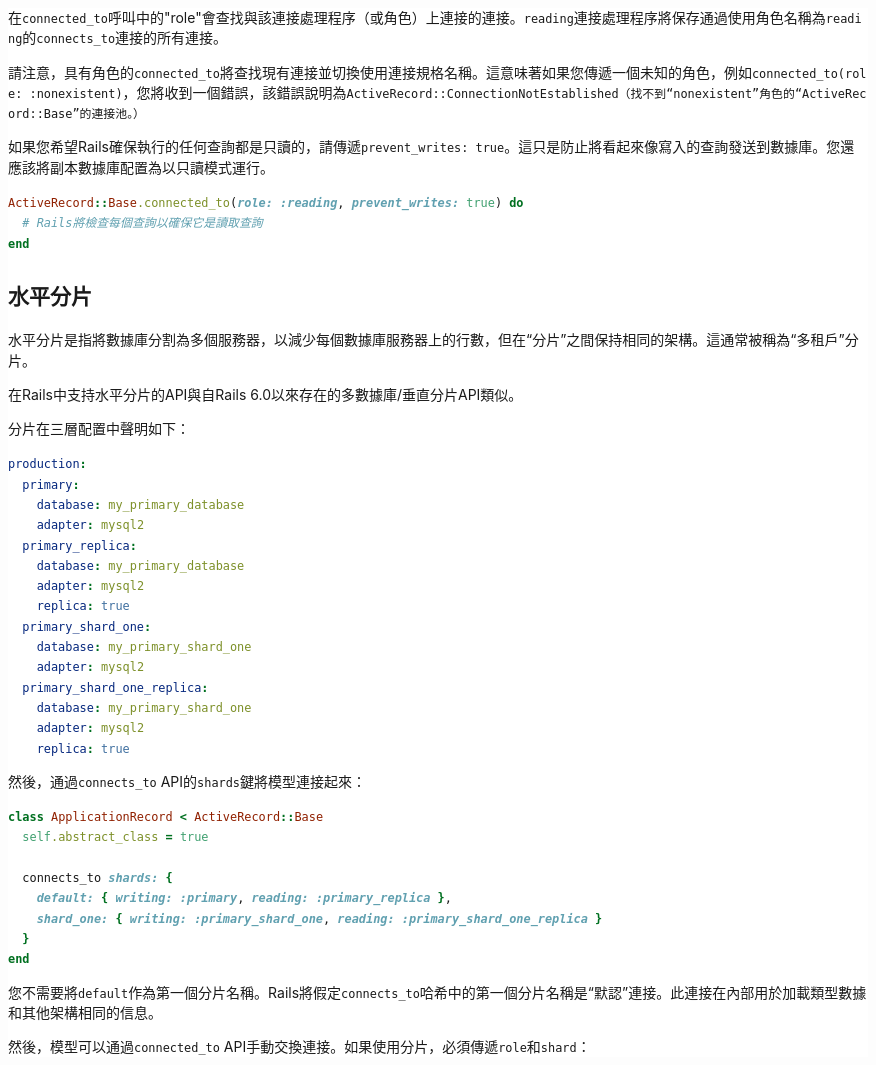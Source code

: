 在`connected_to`呼叫中的"role"會查找與該連接處理程序（或角色）上連接的連接。`reading`連接處理程序將保存通過使用角色名稱為`reading`的`connects_to`連接的所有連接。

請注意，具有角色的`connected_to`將查找現有連接並切換使用連接規格名稱。這意味著如果您傳遞一個未知的角色，例如`connected_to(role: :nonexistent)`，您將收到一個錯誤，該錯誤說明為`ActiveRecord::ConnectionNotEstablished（找不到“nonexistent”角色的“ActiveRecord::Base”的連接池。）`

如果您希望Rails確保執行的任何查詢都是只讀的，請傳遞`prevent_writes: true`。這只是防止將看起來像寫入的查詢發送到數據庫。您還應該將副本數據庫配置為以只讀模式運行。

```ruby
ActiveRecord::Base.connected_to(role: :reading, prevent_writes: true) do
  # Rails將檢查每個查詢以確保它是讀取查詢
end
```

## 水平分片

水平分片是指將數據庫分割為多個服務器，以減少每個數據庫服務器上的行數，但在“分片”之間保持相同的架構。這通常被稱為“多租戶”分片。

在Rails中支持水平分片的API與自Rails 6.0以來存在的多數據庫/垂直分片API類似。

分片在三層配置中聲明如下：

```yaml
production:
  primary:
    database: my_primary_database
    adapter: mysql2
  primary_replica:
    database: my_primary_database
    adapter: mysql2
    replica: true
  primary_shard_one:
    database: my_primary_shard_one
    adapter: mysql2
  primary_shard_one_replica:
    database: my_primary_shard_one
    adapter: mysql2
    replica: true
```

然後，通過`connects_to` API的`shards`鍵將模型連接起來：

```ruby
class ApplicationRecord < ActiveRecord::Base
  self.abstract_class = true

  connects_to shards: {
    default: { writing: :primary, reading: :primary_replica },
    shard_one: { writing: :primary_shard_one, reading: :primary_shard_one_replica }
  }
end
```

您不需要將`default`作為第一個分片名稱。Rails將假定`connects_to`哈希中的第一個分片名稱是“默認”連接。此連接在內部用於加載類型數據和其他架構相同的信息。

然後，模型可以通過`connected_to` API手動交換連接。如果使用分片，必須傳遞`role`和`shard`：
